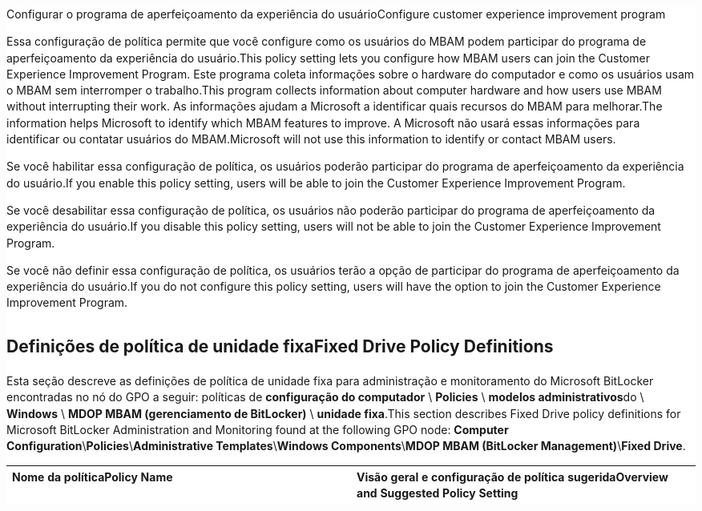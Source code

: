 </div></td>
</tr>
<tr class="odd">
<td align="left"><p><span data-ttu-id="ab181-176">Configurar o programa de aperfeiçoamento da experiência do usuário</span><span class="sxs-lookup"><span data-stu-id="ab181-176">Configure customer experience improvement program</span></span></p></td>
<td align="left"><p><span data-ttu-id="ab181-177">Essa configuração de política permite que você configure como os usuários do MBAM podem participar do programa de aperfeiçoamento da experiência do usuário.</span><span class="sxs-lookup"><span data-stu-id="ab181-177">This policy setting lets you configure how MBAM users can join the Customer Experience Improvement Program.</span></span> <span data-ttu-id="ab181-178">Este programa coleta informações sobre o hardware do computador e como os usuários usam o MBAM sem interromper o trabalho.</span><span class="sxs-lookup"><span data-stu-id="ab181-178">This program collects information about computer hardware and how users use MBAM without interrupting their work.</span></span> <span data-ttu-id="ab181-179">As informações ajudam a Microsoft a identificar quais recursos do MBAM para melhorar.</span><span class="sxs-lookup"><span data-stu-id="ab181-179">The information helps Microsoft to identify which MBAM features to improve.</span></span> <span data-ttu-id="ab181-180">A Microsoft não usará essas informações para identificar ou contatar usuários do MBAM.</span><span class="sxs-lookup"><span data-stu-id="ab181-180">Microsoft will not use this information to identify or contact MBAM users.</span></span></p>
<p><span data-ttu-id="ab181-181">Se você habilitar essa configuração de política, os usuários poderão participar do programa de aperfeiçoamento da experiência do usuário.</span><span class="sxs-lookup"><span data-stu-id="ab181-181">If you enable this policy setting, users will be able to join the Customer Experience Improvement Program.</span></span></p>
<p><span data-ttu-id="ab181-182">Se você desabilitar essa configuração de política, os usuários não poderão participar do programa de aperfeiçoamento da experiência do usuário.</span><span class="sxs-lookup"><span data-stu-id="ab181-182">If you disable this policy setting, users will not be able to join the Customer Experience Improvement Program.</span></span></p>
<p><span data-ttu-id="ab181-183">Se você não definir essa configuração de política, os usuários terão a opção de participar do programa de aperfeiçoamento da experiência do usuário.</span><span class="sxs-lookup"><span data-stu-id="ab181-183">If you do not configure this policy setting, users will have the option to join the Customer Experience Improvement Program.</span></span></p></td>
</tr>
</tbody>
</table>



## <span data-ttu-id="ab181-184">Definições de política de unidade fixa</span><span class="sxs-lookup"><span data-stu-id="ab181-184">Fixed Drive Policy Definitions</span></span>


<span data-ttu-id="ab181-185">Esta seção descreve as definições de política de unidade fixa para administração e monitoramento do Microsoft BitLocker encontradas no nó do GPO a seguir: políticas de **configuração do computador** \\ **Policies** \\ **modelos administrativos**do \\ **Windows** \\ **MDOP MBAM (gerenciamento de BitLocker)** \\ **unidade fixa**.</span><span class="sxs-lookup"><span data-stu-id="ab181-185">This section describes Fixed Drive policy definitions for Microsoft BitLocker Administration and Monitoring found at the following GPO node: **Computer Configuration**\\**Policies**\\**Administrative Templates**\\**Windows Components**\\**MDOP MBAM (BitLocker Management)**\\**Fixed Drive**.</span></span>

<table>
<colgroup>
<col width="50%" />
<col width="50%" />
</colgroup>
<thead>
<tr class="header">
<th align="left"><span data-ttu-id="ab181-186">Nome da política</span><span class="sxs-lookup"><span data-stu-id="ab181-186">Policy Name</span></span></th>
<th align="left"><span data-ttu-id="ab181-187">Visão geral e configuração de política sugerida</span><span class="sxs-lookup"><span data-stu-id="ab181-187">Overview and Suggested Policy Setting</span></span></th>
</tr>
</thead>